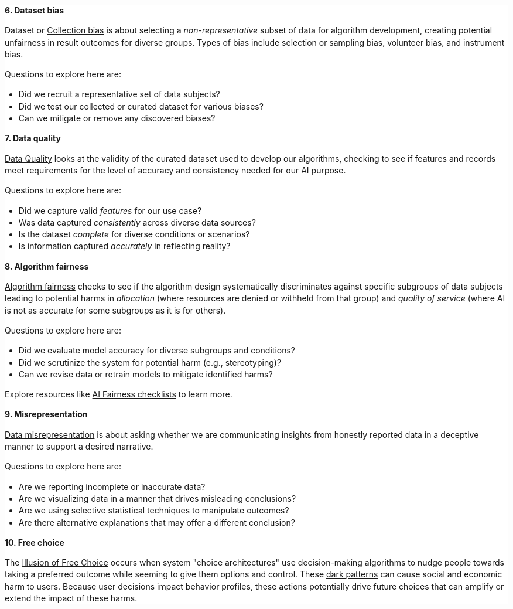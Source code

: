 **6\. Dataset bias**

Dataset or [Collection bias](http://researcharticles.com/index.php/bias-in-data-collection-in-research/) is about selecting a _non-representative_ subset of data for algorithm development, creating potential unfairness in result outcomes for diverse groups. Types of bias include selection or sampling bias, volunteer bias, and instrument bias.

Questions to explore here are:

* Did we recruit a representative set of data subjects?
* Did we test our collected or curated dataset for various biases?
* Can we mitigate or remove any discovered biases?

**7\. Data quality**

[Data Quality](https://lakefs.io/data-quality-testing/) looks at the validity of the curated dataset used to develop our algorithms, checking to see if features and records meet requirements for the level of accuracy and consistency needed for our AI purpose.

Questions to explore here are:

* Did we capture valid _features_ for our use case?
* Was data captured _consistently_ across diverse data sources?
* Is the dataset _complete_ for diverse conditions or scenarios?
* Is information captured _accurately_ in reflecting reality?

**8\. Algorithm fairness**

[Algorithm fairness](https://towardsdatascience.com/what-is-algorithm-fairness-3182e161cf9f) checks to see if the algorithm design systematically discriminates against specific subgroups of data subjects leading to [potential harms](https://docs.microsoft.com/en-us/azure/machine-learning/concept-fairness-ml) in _allocation_ (where resources are denied or withheld from that group) and _quality of service_ (where AI is not as accurate for some subgroups as it is for others).

Questions to explore here are:

* Did we evaluate model accuracy for diverse subgroups and conditions?
* Did we scrutinize the system for potential harm (e.g., stereotyping)?
* Can we revise data or retrain models to mitigate identified harms?

Explore resources like [AI Fairness checklists](https://query.prod.cms.rt.microsoft.com/cms/api/am/binary/RE4t6dA) to learn more.

**9\. Misrepresentation**

[Data misrepresentation](https://www.sciencedirect.com/topics/computer-science/misrepresentation) is about asking whether we are communicating insights from honestly reported data in a deceptive manner to support a desired narrative.

Questions to explore here are:

* Are we reporting incomplete or inaccurate data?
* Are we visualizing data in a manner that drives misleading conclusions?
* Are we using selective statistical techniques to manipulate outcomes?
* Are there alternative explanations that may offer a different conclusion?

**10\. Free choice**

The [Illusion of Free Choice](https://www.datasciencecentral.com/profiles/blogs/the-illusion-of-choice) occurs when system "choice architectures" use decision-making algorithms to nudge people towards taking a preferred outcome while seeming to give them options and control. These [dark patterns](https://www.darkpatterns.org/) can cause social and economic harm to users. Because user decisions impact behavior profiles, these actions potentially drive future choices that can amplify or extend the impact of these harms.
